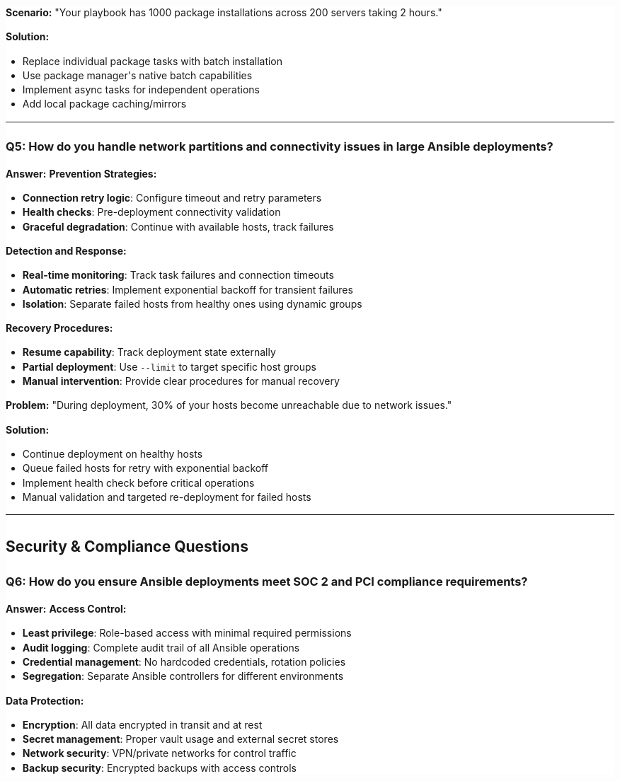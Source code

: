 **Scenario:** "Your playbook has 1000 package installations across 200 servers taking 2 hours."

**Solution:**
- Replace individual package tasks with batch installation
- Use package manager's native batch capabilities
- Implement async tasks for independent operations
- Add local package caching/mirrors

---

### Q5: How do you handle network partitions and connectivity issues in large Ansible deployments?

**Answer:**
**Prevention Strategies:**
- **Connection retry logic**: Configure timeout and retry parameters
- **Health checks**: Pre-deployment connectivity validation
- **Graceful degradation**: Continue with available hosts, track failures

**Detection and Response:**
- **Real-time monitoring**: Track task failures and connection timeouts
- **Automatic retries**: Implement exponential backoff for transient failures
- **Isolation**: Separate failed hosts from healthy ones using dynamic groups

**Recovery Procedures:**
- **Resume capability**: Track deployment state externally
- **Partial deployment**: Use `--limit` to target specific host groups
- **Manual intervention**: Provide clear procedures for manual recovery

**Problem:** "During deployment, 30% of your hosts become unreachable due to network issues."

**Solution:**
- Continue deployment on healthy hosts
- Queue failed hosts for retry with exponential backoff
- Implement health check before critical operations
- Manual validation and targeted re-deployment for failed hosts

---

## Security & Compliance Questions

### Q6: How do you ensure Ansible deployments meet SOC 2 and PCI compliance requirements?

**Answer:**
**Access Control:**
- **Least privilege**: Role-based access with minimal required permissions
- **Audit logging**: Complete audit trail of all Ansible operations
- **Credential management**: No hardcoded credentials, rotation policies
- **Segregation**: Separate Ansible controllers for different environments

**Data Protection:**
- **Encryption**: All data encrypted in transit and at rest
- **Secret management**: Proper vault usage and external secret stores
- **Network security**: VPN/private networks for control traffic
- **Backup security**: Encrypted backups with access controls
